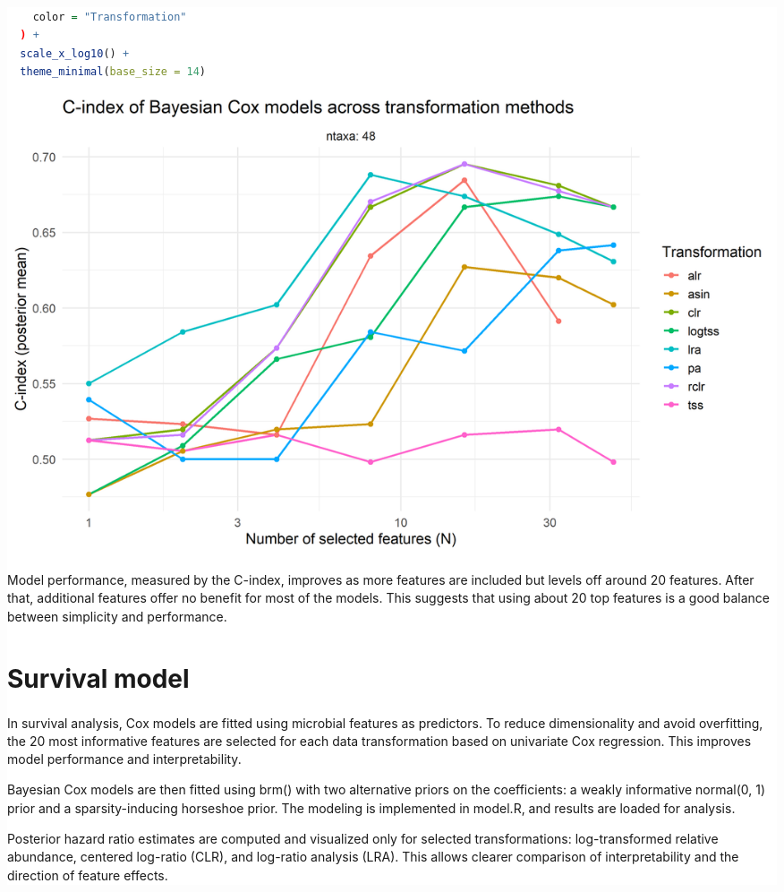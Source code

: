 ``` r
    color = "Transformation"
  ) +
  scale_x_log10() +
  theme_minimal(base_size = 14)
```

![](figures/unnamed-chunk-4-1.png)

Model performance, measured by the C-index, improves as more features are included but levels off around 20 features. After that, additional features offer no benefit for most of the models. This suggests that using about 20 top features is a good balance between simplicity and performance.

# Survival model

In survival analysis, Cox models are fitted using microbial features as predictors. To reduce dimensionality and avoid overfitting, the 20 most informative features are selected for each data transformation based on univariate Cox regression. This improves model performance and interpretability.

Bayesian Cox models are then fitted using brm() with two alternative priors on the coefficients: a weakly informative normal(0, 1) prior and a sparsity-inducing horseshoe prior. The modeling is implemented in model.R, and results are loaded for analysis.

Posterior hazard ratio estimates are computed and visualized only for selected transformations: log-transformed relative abundance, centered log-ratio (CLR), and log-ratio analysis (LRA). This allows clearer comparison of interpretability and the direction of feature effects.
